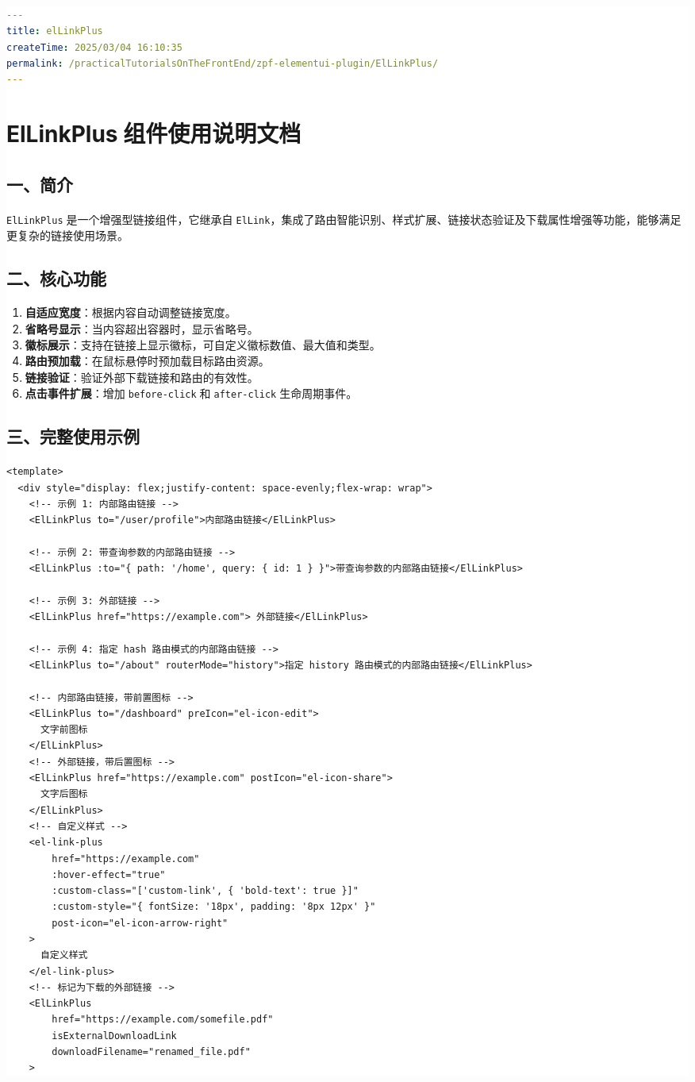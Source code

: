 ```yaml
---
title: elLinkPlus
createTime: 2025/03/04 16:10:35
permalink: /practicalTutorialsOnTheFrontEnd/zpf-elementui-plugin/ElLinkPlus/
---
```

# ElLinkPlus 组件使用说明文档

## 一、简介
`ElLinkPlus` 是一个增强型链接组件，它继承自 `ElLink`，集成了路由智能识别、样式扩展、链接状态验证及下载属性增强等功能，能够满足更复杂的链接使用场景。

## 二、核心功能
1. **自适应宽度**：根据内容自动调整链接宽度。
2. **省略号显示**：当内容超出容器时，显示省略号。
3. **徽标展示**：支持在链接上显示徽标，可自定义徽标数值、最大值和类型。
4. **路由预加载**：在鼠标悬停时预加载目标路由资源。
5. **链接验证**：验证外部下载链接和路由的有效性。
6. **点击事件扩展**：增加 `before-click` 和 `after-click` 生命周期事件。

## 三、完整使用示例
```vue
<template>
  <div style="display: flex;justify-content: space-evenly;flex-wrap: wrap">
    <!-- 示例 1: 内部路由链接 -->
    <ElLinkPlus to="/user/profile">内部路由链接</ElLinkPlus>

    <!-- 示例 2: 带查询参数的内部路由链接 -->
    <ElLinkPlus :to="{ path: '/home', query: { id: 1 } }">带查询参数的内部路由链接</ElLinkPlus>

    <!-- 示例 3: 外部链接 -->
    <ElLinkPlus href="https://example.com"> 外部链接</ElLinkPlus>

    <!-- 示例 4: 指定 hash 路由模式的内部路由链接 -->
    <ElLinkPlus to="/about" routerMode="history">指定 history 路由模式的内部路由链接</ElLinkPlus>

    <!-- 内部路由链接，带前置图标 -->
    <ElLinkPlus to="/dashboard" preIcon="el-icon-edit">
      文字前图标
    </ElLinkPlus>
    <!-- 外部链接，带后置图标 -->
    <ElLinkPlus href="https://example.com" postIcon="el-icon-share">
      文字后图标
    </ElLinkPlus>
    <!-- 自定义样式 -->
    <el-link-plus
        href="https://example.com"
        :hover-effect="true"
        :custom-class="['custom-link', { 'bold-text': true }]"
        :custom-style="{ fontSize: '18px', padding: '8px 12px' }"
        post-icon="el-icon-arrow-right"
    >
      自定义样式
    </el-link-plus>
    <!-- 标记为下载的外部链接 -->
    <ElLinkPlus
        href="https://example.com/somefile.pdf"
        isExternalDownloadLink
        downloadFilename="renamed_file.pdf"
    >
```